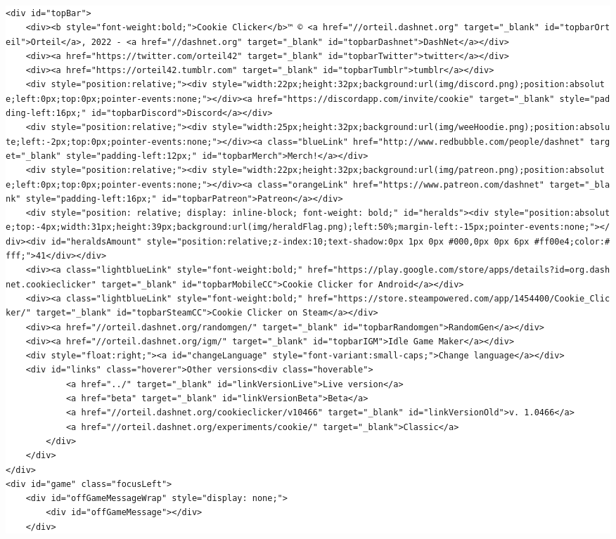 



<script type="text/javascript" src="loc/EN.js"></script><script type="text/javascript" src="loc/EN.js"></script><style type="text/css">body .icon,body .crate,body .usesIcon{background-image:url(img/icons.png?v=2.046);}</style></head>
<body>

<div id="wrapper" class="onWeb" style="width: 100%; height: 100%;">

	<div id="topBar">
		<div><b style="font-weight:bold;">Cookie Clicker</b>™ © <a href="//orteil.dashnet.org" target="_blank" id="topbarOrteil">Orteil</a>, 2022 - <a href="//dashnet.org" target="_blank" id="topbarDashnet">DashNet</a></div>
		<div><a href="https://twitter.com/orteil42" target="_blank" id="topbarTwitter">twitter</a></div>
		<div><a href="https://orteil42.tumblr.com" target="_blank" id="topbarTumblr">tumblr</a></div>
		<div style="position:relative;"><div style="width:22px;height:32px;background:url(img/discord.png);position:absolute;left:0px;top:0px;pointer-events:none;"></div><a href="https://discordapp.com/invite/cookie" target="_blank" style="padding-left:16px;" id="topbarDiscord">Discord</a></div>
		<div style="position:relative;"><div style="width:25px;height:32px;background:url(img/weeHoodie.png);position:absolute;left:-2px;top:0px;pointer-events:none;"></div><a class="blueLink" href="http://www.redbubble.com/people/dashnet" target="_blank" style="padding-left:12px;" id="topbarMerch">Merch!</a></div>
		<div style="position:relative;"><div style="width:22px;height:32px;background:url(img/patreon.png);position:absolute;left:0px;top:0px;pointer-events:none;"></div><a class="orangeLink" href="https://www.patreon.com/dashnet" target="_blank" style="padding-left:16px;" id="topbarPatreon">Patreon</a></div>
		<div style="position: relative; display: inline-block; font-weight: bold;" id="heralds"><div style="position:absolute;top:-4px;width:31px;height:39px;background:url(img/heraldFlag.png);left:50%;margin-left:-15px;pointer-events:none;"></div><div id="heraldsAmount" style="position:relative;z-index:10;text-shadow:0px 1px 0px #000,0px 0px 6px #ff00e4;color:#fff;">41</div></div>
		<div><a class="lightblueLink" style="font-weight:bold;" href="https://play.google.com/store/apps/details?id=org.dashnet.cookieclicker" target="_blank" id="topbarMobileCC">Cookie Clicker for Android</a></div>
		<div><a class="lightblueLink" style="font-weight:bold;" href="https://store.steampowered.com/app/1454400/Cookie_Clicker/" target="_blank" id="topbarSteamCC">Cookie Clicker on Steam</a></div>
		<div><a href="//orteil.dashnet.org/randomgen/" target="_blank" id="topbarRandomgen">RandomGen</a></div>
		<div><a href="//orteil.dashnet.org/igm/" target="_blank" id="topbarIGM">Idle Game Maker</a></div>
		<div style="float:right;"><a id="changeLanguage" style="font-variant:small-caps;">Change language</a></div>
		<div id="links" class="hoverer">Other versions<div class="hoverable">
				<a href="../" target="_blank" id="linkVersionLive">Live version</a>
				<a href="beta" target="_blank" id="linkVersionBeta">Beta</a>
				<a href="//orteil.dashnet.org/cookieclicker/v10466" target="_blank" id="linkVersionOld">v. 1.0466</a>
				<a href="//orteil.dashnet.org/experiments/cookie/" target="_blank">Classic</a>
			</div>
		</div>
	</div>
	<div id="game" class="focusLeft">
		<div id="offGameMessageWrap" style="display: none;">
			<div id="offGameMessage"></div>
		</div>
